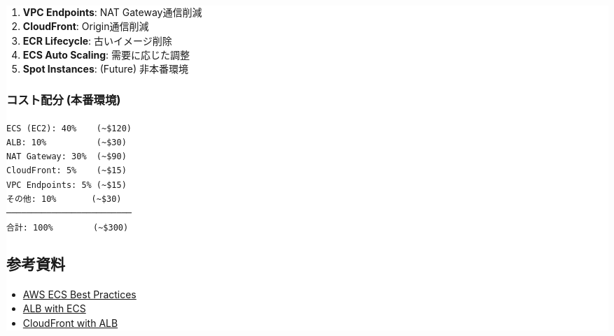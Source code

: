 1. **VPC Endpoints**: NAT Gateway通信削減
2. **CloudFront**: Origin通信削減
3. **ECR Lifecycle**: 古いイメージ削除
4. **ECS Auto Scaling**: 需要に応じた調整
5. **Spot Instances**: (Future) 非本番環境

### コスト配分 (本番環境)

```
ECS (EC2): 40%    (~$120)
ALB: 10%          (~$30)
NAT Gateway: 30%  (~$90)
CloudFront: 5%    (~$15)
VPC Endpoints: 5% (~$15)
その他: 10%       (~$30)
─────────────────────────
合計: 100%        (~$300)
```

## 参考資料

- [AWS ECS Best Practices](https://docs.aws.amazon.com/AmazonECS/latest/bestpracticesguide/)
- [ALB with ECS](https://docs.aws.amazon.com/AmazonECS/latest/developerguide/alb.html)
- [CloudFront with ALB](https://docs.aws.amazon.com/AmazonCloudFront/latest/DeveloperGuide/DownloadDistS3AndCustomOrigins.html)
